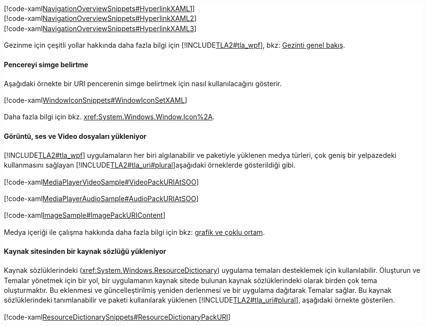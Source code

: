  [!code-xaml[NavigationOverviewSnippets#HyperlinkXAML1](../../../../samples/snippets/csharp/VS_Snippets_Wpf/NavigationOverviewSnippets/CSharp/PageWithHyperlink.xaml#hyperlinkxaml1)]  
[!code-xaml[NavigationOverviewSnippets#HyperlinkXAML2](../../../../samples/snippets/csharp/VS_Snippets_Wpf/NavigationOverviewSnippets/CSharp/PageWithHyperlink.xaml#hyperlinkxaml2)]  
[!code-xaml[NavigationOverviewSnippets#HyperlinkXAML3](../../../../samples/snippets/csharp/VS_Snippets_Wpf/NavigationOverviewSnippets/CSharp/PageWithHyperlink.xaml#hyperlinkxaml3)]  
  
 Gezinme için çeşitli yollar hakkında daha fazla bilgi için [!INCLUDE[TLA2#tla_wpf](../../../../includes/tla2sharptla-wpf-md.md)], bkz: [Gezinti genel bakış](../../../../docs/framework/wpf/app-development/navigation-overview.md).  
  
<a name="Specifying_a_Window_Icon"></a>   
#### <a name="specifying-a-window-icon"></a>Pencereyi simge belirtme  
 Aşağıdaki örnekte bir URI pencerenin simge belirtmek için nasıl kullanılacağını gösterir.  
  
 [!code-xaml[WindowIconSnippets#WindowIconSetXAML](../../../../samples/snippets/xaml/VS_Snippets_Wpf/WindowIconSnippets/XAML/MainWindow.xaml#windowiconsetxaml)]  
  
 Daha fazla bilgi için bkz. <xref:System.Windows.Window.Icon%2A>.  
  
<a name="Loading_Image__Audio__and_Video_Files"></a>   
#### <a name="loading-image-audio-and-video-files"></a>Görüntü, ses ve Video dosyaları yükleniyor  
 [!INCLUDE[TLA2#tla_wpf](../../../../includes/tla2sharptla-wpf-md.md)] uygulamaların her biri algılanabilir ve paketiyle yüklenen medya türleri, çok geniş bir yelpazedeki kullanmasını sağlayan [!INCLUDE[TLA2#tla_uri#plural](../../../../includes/tla2sharptla-urisharpplural-md.md)]aşağıdaki örneklerde gösterildiği gibi.  
  
 [!code-xaml[MediaPlayerVideoSample#VideoPackURIAtSOO](../../../../samples/snippets/csharp/VS_Snippets_Wpf/MediaPlayerVideoSample/CS/HomePage.xaml#videopackuriatsoo)]  
  
 [!code-xaml[MediaPlayerAudioSample#AudioPackURIAtSOO](../../../../samples/snippets/csharp/VS_Snippets_Wpf/MediaPlayerAudioSample/CS/HomePage.xaml#audiopackuriatsoo)]  
  
 [!code-xaml[ImageSample#ImagePackURIContent](../../../../samples/snippets/csharp/VS_Snippets_Wpf/ImageSample/CS/HomePage.xaml#imagepackuricontent)]  
  
 Medya içeriği ile çalışma hakkında daha fazla bilgi için bkz: [grafik ve çoklu ortam](../../../../docs/framework/wpf/graphics-multimedia/index.md).  
  
<a name="Loading_a_Resource_Dictionary_from_the_Site_of_Origin"></a>   
#### <a name="loading-a-resource-dictionary-from-the-site-of-origin"></a>Kaynak sitesinden bir kaynak sözlüğü yükleniyor  
 Kaynak sözlüklerindeki (<xref:System.Windows.ResourceDictionary>) uygulama temaları desteklemek için kullanılabilir. Oluşturun ve Temalar yönetmek için bir yol, bir uygulamanın kaynak sitede bulunan kaynak sözlüklerindeki olarak birden çok tema oluşturmaktır. Bu eklenmesi ve güncelleştirilmiş yeniden derlenmesi ve bir uygulama dağıtarak Temalar sağlar. Bu kaynak sözlüklerindeki tanımlanabilir ve paketi kullanılarak yüklenen [!INCLUDE[TLA2#tla_uri#plural](../../../../includes/tla2sharptla-urisharpplural-md.md)], aşağıdaki örnekte gösterilen.  
  
 [!code-xaml[ResourceDictionarySnippets#ResourceDictionaryPackURI](../../../../samples/snippets/csharp/VS_Snippets_Wpf/ResourceDictionarySnippets/CS/App.xaml#resourcedictionarypackuri)]  
  